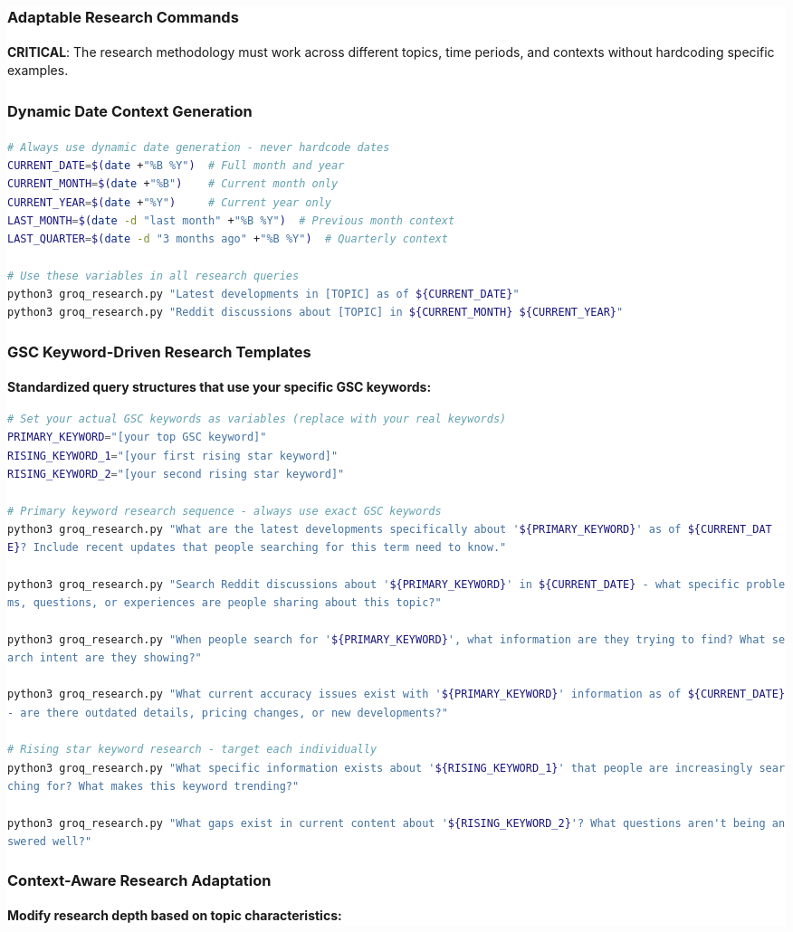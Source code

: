 ### Adaptable Research Commands
**CRITICAL**: The research methodology must work across different topics, time periods, and contexts without hardcoding specific examples.

### Dynamic Date Context Generation
```bash
# Always use dynamic date generation - never hardcode dates
CURRENT_DATE=$(date +"%B %Y")  # Full month and year
CURRENT_MONTH=$(date +"%B")    # Current month only
CURRENT_YEAR=$(date +"%Y")     # Current year only
LAST_MONTH=$(date -d "last month" +"%B %Y")  # Previous month context
LAST_QUARTER=$(date -d "3 months ago" +"%B %Y")  # Quarterly context

# Use these variables in all research queries
python3 groq_research.py "Latest developments in [TOPIC] as of ${CURRENT_DATE}"
python3 groq_research.py "Reddit discussions about [TOPIC] in ${CURRENT_MONTH} ${CURRENT_YEAR}"
```

### GSC Keyword-Driven Research Templates
**Standardized query structures that use your specific GSC keywords:**

```bash
# Set your actual GSC keywords as variables (replace with your real keywords)
PRIMARY_KEYWORD="[your top GSC keyword]"
RISING_KEYWORD_1="[your first rising star keyword]"
RISING_KEYWORD_2="[your second rising star keyword]"

# Primary keyword research sequence - always use exact GSC keywords
python3 groq_research.py "What are the latest developments specifically about '${PRIMARY_KEYWORD}' as of ${CURRENT_DATE}? Include recent updates that people searching for this term need to know."

python3 groq_research.py "Search Reddit discussions about '${PRIMARY_KEYWORD}' in ${CURRENT_DATE} - what specific problems, questions, or experiences are people sharing about this topic?"

python3 groq_research.py "When people search for '${PRIMARY_KEYWORD}', what information are they trying to find? What search intent are they showing?"

python3 groq_research.py "What current accuracy issues exist with '${PRIMARY_KEYWORD}' information as of ${CURRENT_DATE} - are there outdated details, pricing changes, or new developments?"

# Rising star keyword research - target each individually
python3 groq_research.py "What specific information exists about '${RISING_KEYWORD_1}' that people are increasingly searching for? What makes this keyword trending?"

python3 groq_research.py "What gaps exist in current content about '${RISING_KEYWORD_2}'? What questions aren't being answered well?"
```

### Context-Aware Research Adaptation
**Modify research depth based on topic characteristics:**
